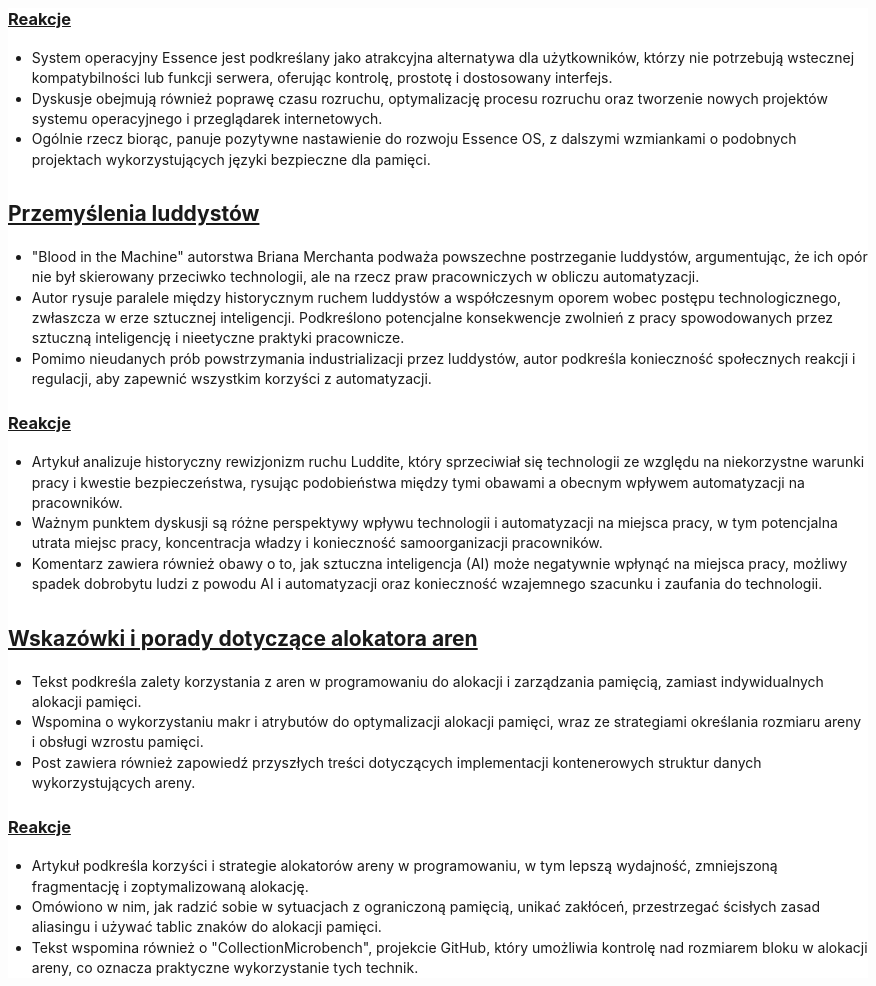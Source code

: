### [Reakcje](https://news.ycombinator.com/item?id=37671419)

- System operacyjny Essence jest podkreślany jako atrakcyjna alternatywa dla użytkowników, którzy nie potrzebują wstecznej kompatybilności lub funkcji serwera, oferując kontrolę, prostotę i dostosowany interfejs.
- Dyskusje obejmują również poprawę czasu rozruchu, optymalizację procesu rozruchu oraz tworzenie nowych projektów systemu operacyjnego i przeglądarek internetowych.
- Ogólnie rzecz biorąc, panuje pozytywne nastawienie do rozwoju Essence OS, z dalszymi wzmiankami o podobnych projektach wykorzystujących języki bezpieczne dla pamięci.

## [Przemyślenia luddystów](https://www.newyorker.com/books/page-turner/rethinking-the-luddites-in-the-age-of-ai)

- "Blood in the Machine" autorstwa Briana Merchanta podważa powszechne postrzeganie luddystów, argumentując, że ich opór nie był skierowany przeciwko technologii, ale na rzecz praw pracowniczych w obliczu automatyzacji.
- Autor rysuje paralele między historycznym ruchem luddystów a współczesnym oporem wobec postępu technologicznego, zwłaszcza w erze sztucznej inteligencji. Podkreślono potencjalne konsekwencje zwolnień z pracy spowodowanych przez sztuczną inteligencję i nieetyczne praktyki pracownicze.
- Pomimo nieudanych prób powstrzymania industrializacji przez luddystów, autor podkreśla konieczność społecznych reakcji i regulacji, aby zapewnić wszystkim korzyści z automatyzacji.

### [Reakcje](https://news.ycombinator.com/item?id=37664682)

- Artykuł analizuje historyczny rewizjonizm ruchu Luddite, który sprzeciwiał się technologii ze względu na niekorzystne warunki pracy i kwestie bezpieczeństwa, rysując podobieństwa między tymi obawami a obecnym wpływem automatyzacji na pracowników.
- Ważnym punktem dyskusji są różne perspektywy wpływu technologii i automatyzacji na miejsca pracy, w tym potencjalna utrata miejsc pracy, koncentracja władzy i konieczność samoorganizacji pracowników.
- Komentarz zawiera również obawy o to, jak sztuczna inteligencja (AI) może negatywnie wpłynąć na miejsca pracy, możliwy spadek dobrobytu ludzi z powodu AI i automatyzacji oraz konieczność wzajemnego szacunku i zaufania do technologii.

## [Wskazówki i porady dotyczące alokatora aren](https://nullprogram.com/blog/2023/09/27/)

- Tekst podkreśla zalety korzystania z aren w programowaniu do alokacji i zarządzania pamięcią, zamiast indywidualnych alokacji pamięci.
- Wspomina o wykorzystaniu makr i atrybutów do optymalizacji alokacji pamięci, wraz ze strategiami określania rozmiaru areny i obsługi wzrostu pamięci.
- Post zawiera również zapowiedź przyszłych treści dotyczących implementacji kontenerowych struktur danych wykorzystujących areny.

### [Reakcje](https://news.ycombinator.com/item?id=37670740)

- Artykuł podkreśla korzyści i strategie alokatorów areny w programowaniu, w tym lepszą wydajność, zmniejszoną fragmentację i zoptymalizowaną alokację.
- Omówiono w nim, jak radzić sobie w sytuacjach z ograniczoną pamięcią, unikać zakłóceń, przestrzegać ścisłych zasad aliasingu i używać tablic znaków do alokacji pamięci.
- Tekst wspomina również o "CollectionMicrobench", projekcie GitHub, który umożliwia kontrolę nad rozmiarem bloku w alokacji areny, co oznacza praktyczne wykorzystanie tych technik.
